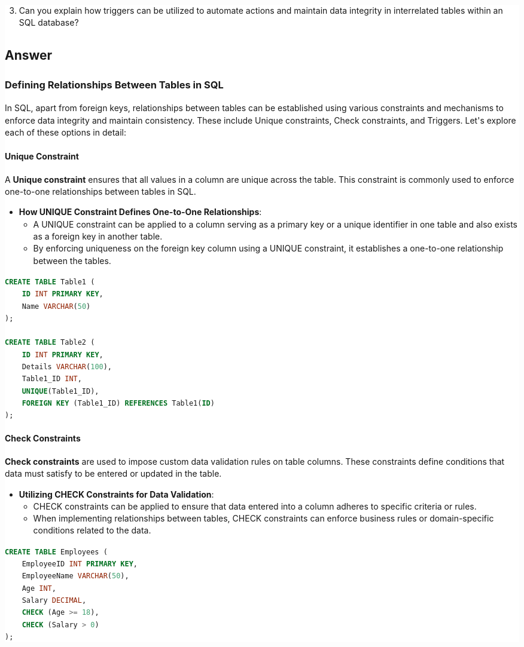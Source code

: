 3. Can you explain how triggers can be utilized to automate actions and maintain data integrity in interrelated tables within an SQL database?





## Answer

### Defining Relationships Between Tables in SQL

In SQL, apart from foreign keys, relationships between tables can be established using various constraints and mechanisms to enforce data integrity and maintain consistency. These include Unique constraints, Check constraints, and Triggers. Let's explore each of these options in detail:

#### Unique Constraint

A **Unique constraint** ensures that all values in a column are unique across the table. This constraint is commonly used to enforce one-to-one relationships between tables in SQL.

- **How UNIQUE Constraint Defines One-to-One Relationships**:
    - A UNIQUE constraint can be applied to a column serving as a primary key or a unique identifier in one table and also exists as a foreign key in another table.
    - By enforcing uniqueness on the foreign key column using a UNIQUE constraint, it establishes a one-to-one relationship between the tables.

```sql
CREATE TABLE Table1 (
    ID INT PRIMARY KEY,
    Name VARCHAR(50)
);

CREATE TABLE Table2 (
    ID INT PRIMARY KEY,
    Details VARCHAR(100),
    Table1_ID INT,
    UNIQUE(Table1_ID),
    FOREIGN KEY (Table1_ID) REFERENCES Table1(ID)
);
```

#### Check Constraints

**Check constraints** are used to impose custom data validation rules on table columns. These constraints define conditions that data must satisfy to be entered or updated in the table.

- **Utilizing CHECK Constraints for Data Validation**:
    - CHECK constraints can be applied to ensure that data entered into a column adheres to specific criteria or rules.
    - When implementing relationships between tables, CHECK constraints can enforce business rules or domain-specific conditions related to the data.

```sql
CREATE TABLE Employees (
    EmployeeID INT PRIMARY KEY,
    EmployeeName VARCHAR(50),
    Age INT,
    Salary DECIMAL,
    CHECK (Age >= 18),
    CHECK (Salary > 0)
);
```
